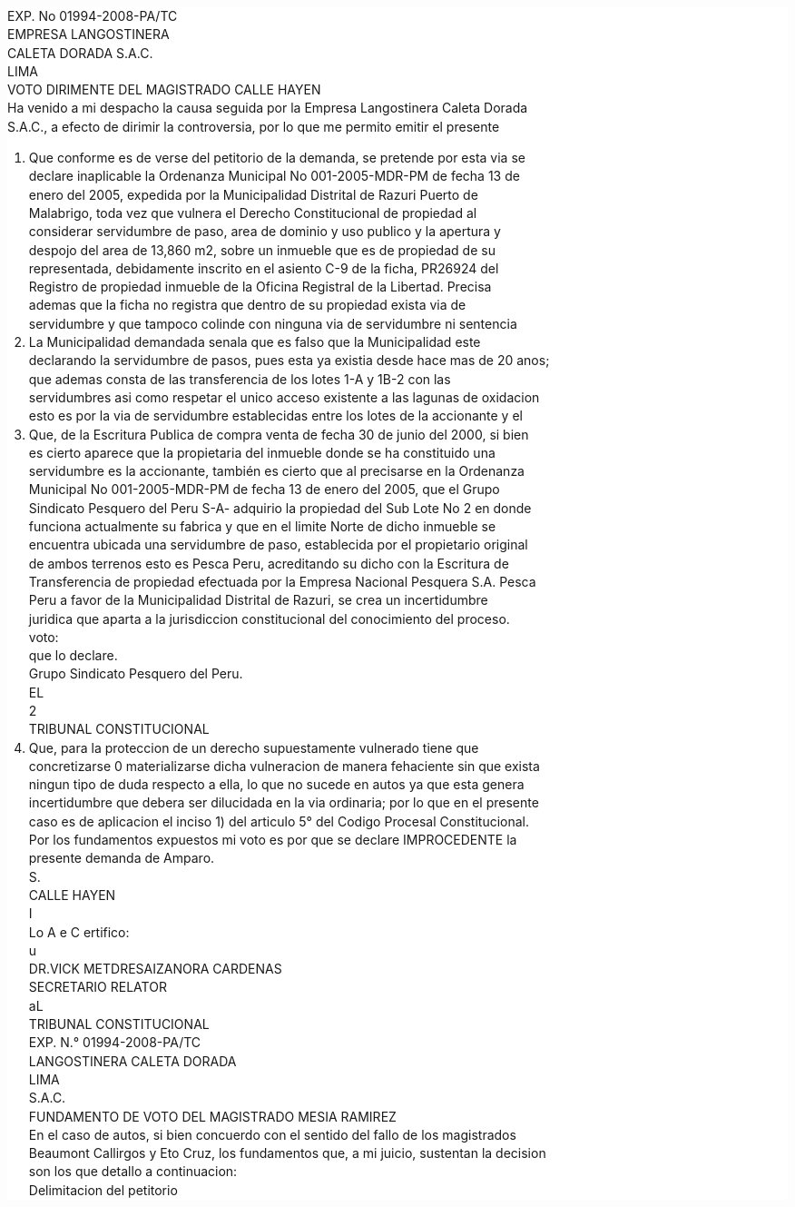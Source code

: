 EXP. No 01994-2008-PA/TC  
EMPRESA LANGOSTINERA  
CALETA DORADA S.A.C.  
LIMA  
VOTO DIRIMENTE DEL MAGISTRADO CALLE HAYEN  
Ha venido a mi despacho la causa seguida por la Empresa Langostinera Caleta Dorada  
S.A.C., a efecto de dirimir la controversia, por lo que me permito emitir el presente  
1. Que conforme es de verse del petitorio de la demanda, se pretende por esta via se  
declare inaplicable la Ordenanza Municipal No 001-2005-MDR-PM de fecha 13 de  
enero del 2005, expedida por la Municipalidad Distrital de Razuri Puerto de  
Malabrigo, toda vez que vulnera el Derecho Constitucional de propiedad al  
considerar servidumbre de paso, area de dominio y uso publico y la apertura y  
despojo del area de 13,860 m2, sobre un inmueble que es de propiedad de su  
representada, debidamente inscrito en el asiento C-9 de la ficha, PR26924 del  
Registro de propiedad inmueble de la Oficina Registral de la Libertad. Precisa  
ademas que la ficha no registra que dentro de su propiedad exista via de  
servidumbre y que tampoco colinde con ninguna via de servidumbre ni sentencia  
2. La Municipalidad demandada senala que es falso que la Municipalidad este  
declarando la servidumbre de pasos, pues esta ya existia desde hace mas de 20 anos;  
que ademas consta de las transferencia de los lotes 1-A y 1B-2 con las  
servidumbres asi como respetar el unico acceso existente a las lagunas de oxidacion  
esto es por la via de servidumbre establecidas entre los lotes de la accionante y el  
3. Que, de la Escritura Publica de compra venta de fecha 30 de junio del 2000, si bien  
es cierto aparece que la propietaria del inmueble donde se ha constituido una  
servidumbre es la accionante, también es cierto que al precisarse en la Ordenanza  
Municipal No 001-2005-MDR-PM de fecha 13 de enero del 2005, que el Grupo  
Sindicato Pesquero del Peru S-A- adquirio la propiedad del Sub Lote No 2 en donde  
funciona actualmente su fabrica y que en el limite Norte de dicho inmueble se  
encuentra ubicada una servidumbre de paso, establecida por el propietario original  
de ambos terrenos esto es Pesca Peru, acreditando su dicho con la Escritura de  
Transferencia de propiedad efectuada por la Empresa Nacional Pesquera S.A. Pesca  
Peru a favor de la Municipalidad Distrital de Razuri, se crea un incertidumbre  
juridica que aparta a la jurisdiccion constitucional del conocimiento del proceso.  
voto:  
que lo declare.  
Grupo Sindicato Pesquero del Peru.  
EL  
2  
TRIBUNAL CONSTITUCIONAL  
4. Que, para la proteccion de un derecho supuestamente vulnerado tiene que  
concretizarse 0 materializarse dicha vulneracion de manera fehaciente sin que exista  
ningun tipo de duda respecto a ella, lo que no sucede en autos ya que esta genera  
incertidumbre que debera ser dilucidada en la via ordinaria; por lo que en el presente  
caso es de aplicacion el inciso 1) del articulo 5° del Codigo Procesal Constitucional.  
Por los fundamentos expuestos mi voto es por que se declare IMPROCEDENTE la  
presente demanda de Amparo.  
S.  
CALLE HAYEN  
I  
Lo A e C ertifico:  
u  
DR.VICK METDRESAIZANORA CARDENAS  
SECRETARIO RELATOR  
aL  
TRIBUNAL CONSTITUCIONAL  
EXP. N.° 01994-2008-PA/TC  
LANGOSTINERA CALETA DORADA  
LIMA  
S.A.C.  
FUNDAMENTO DE VOTO DEL MAGISTRADO MESIA RAMIREZ  
En el caso de autos, si bien concuerdo con el sentido del fallo de los magistrados  
Beaumont Callirgos y Eto Cruz, los fundamentos que, a mi juicio, sustentan la decision  
son los que detallo a continuacion:  
Delimitacion del petitorio  